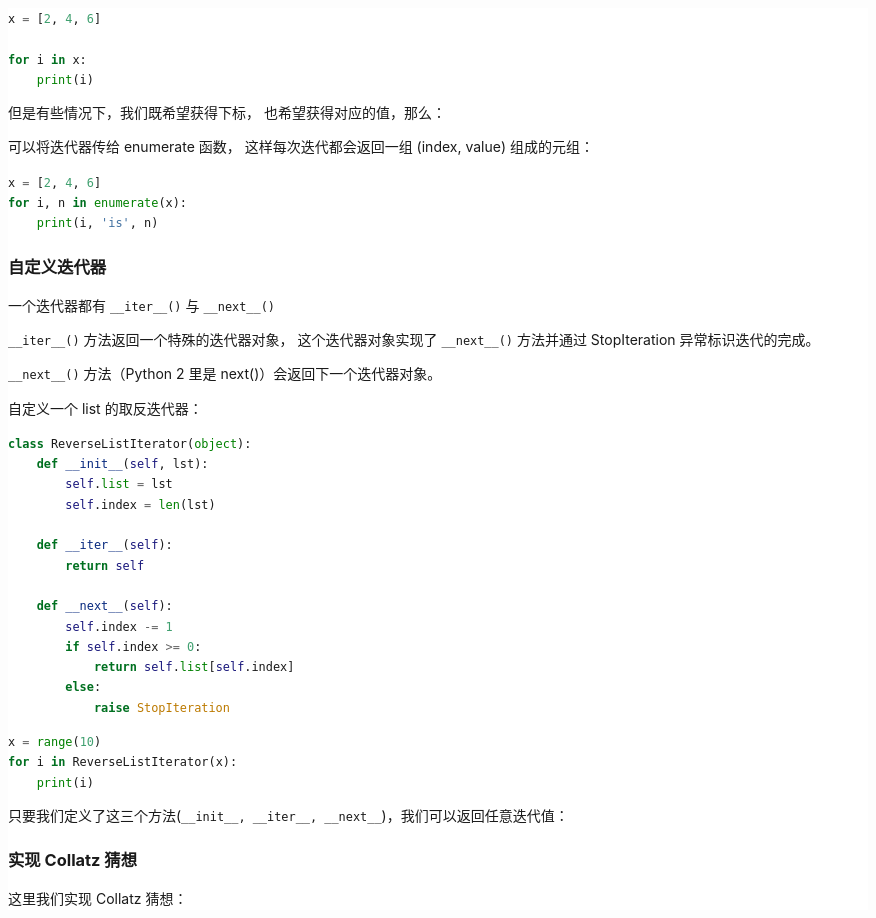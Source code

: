```python
x = [2, 4, 6]

for i in x:
    print(i)
```

但是有些情况下，我们既希望获得下标，
也希望获得对应的值，那么：

可以将迭代器传给 enumerate 函数，
这样每次迭代都会返回一组 (index, value) 组成的元组：

```python
x = [2, 4, 6]
for i, n in enumerate(x):
    print(i, 'is', n)
```

### 自定义迭代器

一个迭代器都有 `__iter__()` 与 `__next__()`

`__iter__()` 方法返回一个特殊的迭代器对象， 这个迭代器对象实现了 `__next__()` 方法并通过 StopIteration 异常标识迭代的完成。

`__next__()` 方法（Python 2 里是 next()）会返回下一个迭代器对象。

自定义一个 list 的取反迭代器：

```python
class ReverseListIterator(object):
    def __init__(self, lst):
        self.list = lst
        self.index = len(lst)

    def __iter__(self):
        return self

    def __next__(self):
        self.index -= 1
        if self.index >= 0:
            return self.list[self.index]
        else:
            raise StopIteration
```

```python
x = range(10)
for i in ReverseListIterator(x):
    print(i)
```

只要我们定义了这三个方法(`__init__, __iter__, __next__`)，我们可以返回任意迭代值：

### 实现 Collatz 猜想

这里我们实现 Collatz 猜想：
